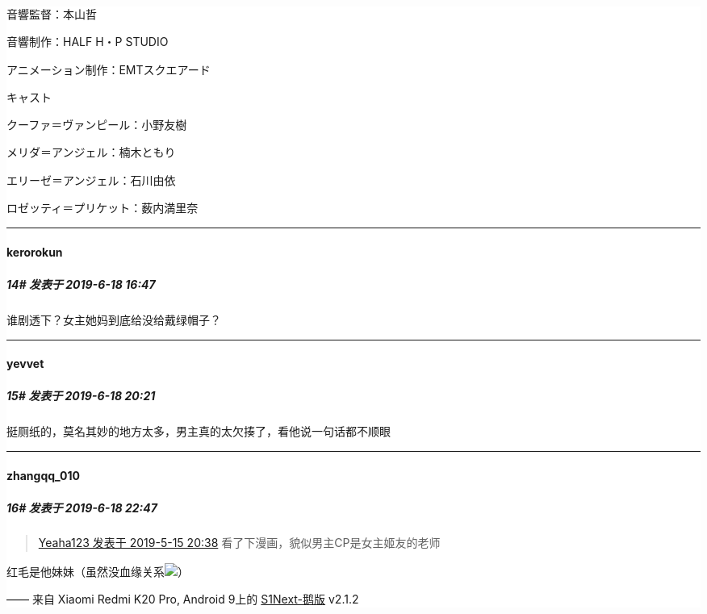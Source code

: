 音響監督：本山哲

音響制作：HALF H・P STUDIO

アニメーション制作：EMTスクエアード


キャスト

クーファ＝ヴァンピール：小野友樹

メリダ＝アンジェル：楠木ともり

エリーゼ＝アンジェル：石川由依

ロゼッティ＝プリケット：薮内満里奈







-----

####  kerorokun  
##### 14#       发表于 2019-6-18 16:47




谁剧透下？女主她妈到底给没给戴绿帽子？







-----

####  yevvet  
##### 15#       发表于 2019-6-18 20:21




挺厕纸的，莫名其妙的地方太多，男主真的太欠揍了，看他说一句话都不顺眼







-----

####  zhangqq_010  
##### 16#       发表于 2019-6-18 22:47



<blockquote><a href="httphttps://bbs.saraba1st.com/2b/forum.php?mod=redirect&amp;goto=findpost&amp;pid=43708355&amp;ptid=1784292" target="_blank">Yeaha123 发表于 2019-5-15 20:38</a>
看了下漫画，貌似男主CP是女主姬友的老师</blockquote>
红毛是他妹妹（虽然没血缘关系<img src="https://static.saraba1st.com/image/smiley/face2017/068.png" referrerpolicy="no-referrer">）

—— 来自 Xiaomi Redmi K20 Pro, Android 9上的 [S1Next-鹅版](https://github.com/ykrank/S1-Next/releases) v2.1.2
